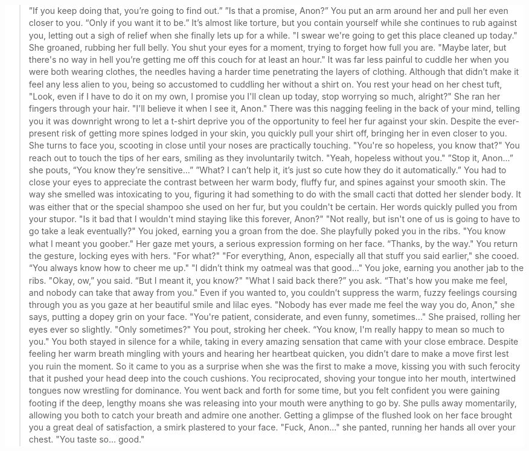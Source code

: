 >”If you keep doing that, you’re going to find out.”
>”Is that a promise, Anon?”
>You put an arm around her and pull her even closer to you. “Only if you want it to be.”
>It’s almost like torture, but you contain yourself while she continues to rub against you, letting out a sigh of relief when she finally lets up for a while.
>"I swear we're going to get this place cleaned up today." She groaned, rubbing her full belly.
>You shut your eyes for a moment, trying to forget how full you are. "Maybe later, but there's no way in hell you’re getting me off this couch for at least an hour."
>It was far less painful to cuddle her when you were both wearing clothes, the needles having a harder time penetrating the layers of clothing.
>Although that didn’t make it feel any less alien to you, being so accustomed to cuddling her without a shirt on.
>You rest your head on her chest tuft, "Look, even if I have to do it on my own, I promise you I'll clean up today, stop worrying so much, alright?"
>She ran her fingers through your hair. "I'll believe it when I see it, Anon."
>There was this nagging feeling in the back of your mind, telling you it was downright wrong to let a t-shirt deprive you of the opportunity to feel her fur against your skin.
>Despite the ever-present risk of getting more spines lodged in your skin, you quickly pull your shirt off, bringing her in even closer to you.
>She turns to face you, scooting in close until your noses are practically touching. "You're so hopeless, you know that?"
>You reach out to touch the tips of her ears, smiling as they involuntarily twitch. "Yeah, hopeless without you."
>”Stop it, Anon...” she pouts, “You know they’re sensitive...”
>”What? I can’t help it, it’s just so cute how they do it automatically.”
>You had to close your eyes to appreciate the contrast between her warm body, fluffy fur, and spines against your smooth skin.
>The way she smelled was intoxicating to you, figuring it had something to do with the small cacti that dotted her slender body.
>It was either that or the special shampoo she used on her fur, but you couldn't be certain.
>Her words quickly pulled you from your stupor. "Is it bad that I wouldn't mind staying like this forever, Anon?"
>"Not really, but isn't one of us is going to have to go take a leak eventually?" You joked, earning you a groan from the doe.
>She playfully poked you in the ribs. "You know what I meant you goober."
>Her gaze met yours, a serious expression forming on her face. “Thanks, by the way."
>You return the gesture, locking eyes with hers. "For what?"
>"For everything, Anon, especially all that stuff you said earlier," she cooed. “You always know how to cheer me up."
>"I didn’t think my oatmeal was that good..." You joke, earning you another jab to the ribs.
>"Okay, ow,” you said. “But I meant it, you know?"
>"What I said back there?” you ask. “That's how you make me feel, and nobody can take that away from you."
>Even if you wanted to, you couldn’t suppress the warm, fuzzy feelings coursing through you as you gaze at her beautiful smile and lilac eyes.
>"Nobody has ever made me feel the way you do, Anon," she says, putting a dopey grin on your face.
>"You're patient, considerate, and even funny, sometimes..." She praised, rolling her eyes ever so slightly.
>"Only sometimes?" You pout, stroking her cheek. “You know, I'm really happy to mean so much to you."
>You both stayed in silence for a while, taking in every amazing sensation that came with your close embrace.
>Despite feeling her warm breath mingling with yours and hearing her heartbeat quicken, you didn’t dare to make a move first lest you ruin the moment.
>So it came to you as a surprise when she was the first to make a move, kissing you with such ferocity that it pushed your head deep into the couch cushions.
>You reciprocated, shoving your tongue into her mouth, intertwined tongues now wrestling for dominance.
>You went back and forth for some time, but you felt confident you were gaining footing if the deep, lengthy moans she was releasing into your mouth were anything to go by.
>She pulls away momentarily, allowing you both to catch your breath and admire one another.
>Getting a glimpse of the flushed look on her face brought you a great deal of satisfaction, a smirk plastered to your face.
>"Fuck, Anon…" she panted, running her hands all over your chest. "You taste so... good." 